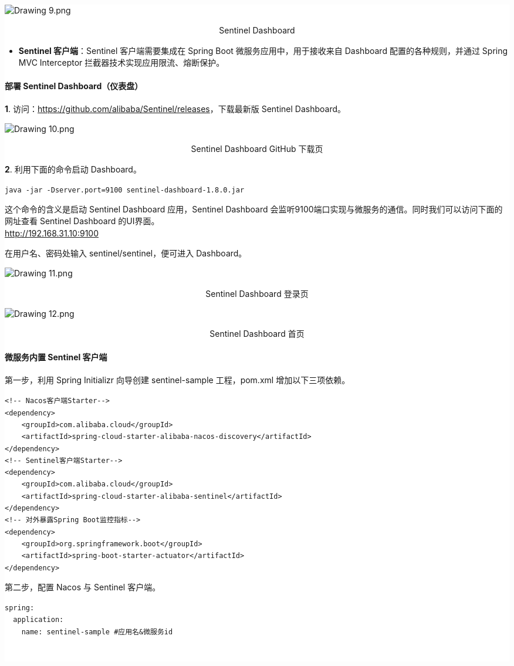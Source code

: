 </ul>
<p data-nodeid="1617"><img src="https://s0.lgstatic.com/i/image6/M00/24/37/Cgp9HWBYPESACt_8AAF1oDZWLSE169.png" alt="Drawing 9.png" data-nodeid="1801"></p>
<div data-nodeid="1618"><p style="text-align:center">Sentinel Dashboard</p></div>
<ul data-nodeid="1619">
<li data-nodeid="1620">
<p data-nodeid="1621"><strong data-nodeid="1806">Sentinel 客户端</strong>：Sentinel 客户端需要集成在 Spring Boot 微服务应用中，用于接收来自 Dashboard 配置的各种规则，并通过 Spring MVC Interceptor 拦截器技术实现应用限流、熔断保护。</p>
</li>
</ul>
<h4 data-nodeid="1622">部署 Sentinel Dashboard（仪表盘）</h4>
<p data-nodeid="1623"><strong data-nodeid="1816">1</strong>. 访问：<a href="https://github.com/alibaba/Sentinel/releases?fileGuid=xxQTRXtVcqtHK6j8" data-nodeid="1814">https://github.com/alibaba/Sentinel/releases</a>，下载最新版 Sentinel Dashboard。</p>
<p data-nodeid="1624"><img src="https://s0.lgstatic.com/i/image6/M00/24/33/CioPOWBYPFmAe2VjAAA_BKIoDHc533.png" alt="Drawing 10.png" data-nodeid="1819"></p>
<div data-nodeid="1625"><p style="text-align:center">Sentinel Dashboard GitHub 下载页</p></div>
<p data-nodeid="1626"><strong data-nodeid="1824">2</strong>. 利用下面的命令启动 Dashboard。</p>
<pre class="lang-java" data-nodeid="1627"><code data-language="java">java -jar -Dserver.port=<span class="hljs-number">9100</span> sentinel-dashboard-<span class="hljs-number">1.8</span><span class="hljs-number">.0</span>.jar
</code></pre>
<p data-nodeid="1628">这个命令的含义是启动 Sentinel Dashboard 应用，Sentinel Dashboard 会监听9100端口实现与微服务的通信。同时我们可以访问下面的网址查看 Sentinel Dashboard 的UI界面。<br>
<a href="http://192.168.31.10:9100?fileGuid=xxQTRXtVcqtHK6j8" data-nodeid="1829">http://192.168.31.10:9100</a></p>
<p data-nodeid="1629">在用户名、密码处输入 sentinel/sentinel，便可进入 Dashboard。</p>
<p data-nodeid="1630"><img src="https://s0.lgstatic.com/i/image6/M00/24/33/CioPOWBYPG2AMCU3AABouR6oraI157.png" alt="Drawing 11.png" data-nodeid="1833"></p>
<div data-nodeid="1631"><p style="text-align:center">Sentinel Dashboard 登录页</p></div>
<p data-nodeid="1632"><img src="https://s0.lgstatic.com/i/image6/M00/24/33/CioPOWBYPHSAMIMFAAF1oDZWLSE503.png" alt="Drawing 12.png" data-nodeid="1836"></p>
<div data-nodeid="1633"><p style="text-align:center">Sentinel Dashboard 首页</p></div>
<h4 data-nodeid="1634">微服务内置 Sentinel 客户端</h4>
<p data-nodeid="1635">第一步，利用 Spring Initializr 向导创建 sentinel-sample 工程，pom.xml 增加以下三项依赖。</p>
<pre class="lang-xml" data-nodeid="1636"><code data-language="xml"><span class="hljs-comment">&lt;!-- Nacos客户端Starter--&gt;</span>
<span class="hljs-tag">&lt;<span class="hljs-name">dependency</span>&gt;</span>
    <span class="hljs-tag">&lt;<span class="hljs-name">groupId</span>&gt;</span>com.alibaba.cloud<span class="hljs-tag">&lt;/<span class="hljs-name">groupId</span>&gt;</span>
    <span class="hljs-tag">&lt;<span class="hljs-name">artifactId</span>&gt;</span>spring-cloud-starter-alibaba-nacos-discovery<span class="hljs-tag">&lt;/<span class="hljs-name">artifactId</span>&gt;</span>
<span class="hljs-tag">&lt;/<span class="hljs-name">dependency</span>&gt;</span>
<span class="hljs-comment">&lt;!-- Sentinel客户端Starter--&gt;</span>
<span class="hljs-tag">&lt;<span class="hljs-name">dependency</span>&gt;</span>
    <span class="hljs-tag">&lt;<span class="hljs-name">groupId</span>&gt;</span>com.alibaba.cloud<span class="hljs-tag">&lt;/<span class="hljs-name">groupId</span>&gt;</span>
    <span class="hljs-tag">&lt;<span class="hljs-name">artifactId</span>&gt;</span>spring-cloud-starter-alibaba-sentinel<span class="hljs-tag">&lt;/<span class="hljs-name">artifactId</span>&gt;</span>
<span class="hljs-tag">&lt;/<span class="hljs-name">dependency</span>&gt;</span>
<span class="hljs-comment">&lt;!-- 对外暴露Spring Boot监控指标--&gt;</span>
<span class="hljs-tag">&lt;<span class="hljs-name">dependency</span>&gt;</span>
    <span class="hljs-tag">&lt;<span class="hljs-name">groupId</span>&gt;</span>org.springframework.boot<span class="hljs-tag">&lt;/<span class="hljs-name">groupId</span>&gt;</span>
    <span class="hljs-tag">&lt;<span class="hljs-name">artifactId</span>&gt;</span>spring-boot-starter-actuator<span class="hljs-tag">&lt;/<span class="hljs-name">artifactId</span>&gt;</span>
<span class="hljs-tag">&lt;/<span class="hljs-name">dependency</span>&gt;</span>
</code></pre>
<p data-nodeid="1637">第二步，配置 Nacos 与 Sentinel 客户端。</p>
<pre class="lang-yaml" data-nodeid="1638"><code data-language="yaml"><span class="hljs-attr">spring:</span>
  <span class="hljs-attr">application:</span>
    <span class="hljs-attr">name:</span> <span class="hljs-string">sentinel-sample</span> <span class="hljs-comment">#应用名&amp;微服务id</span>
